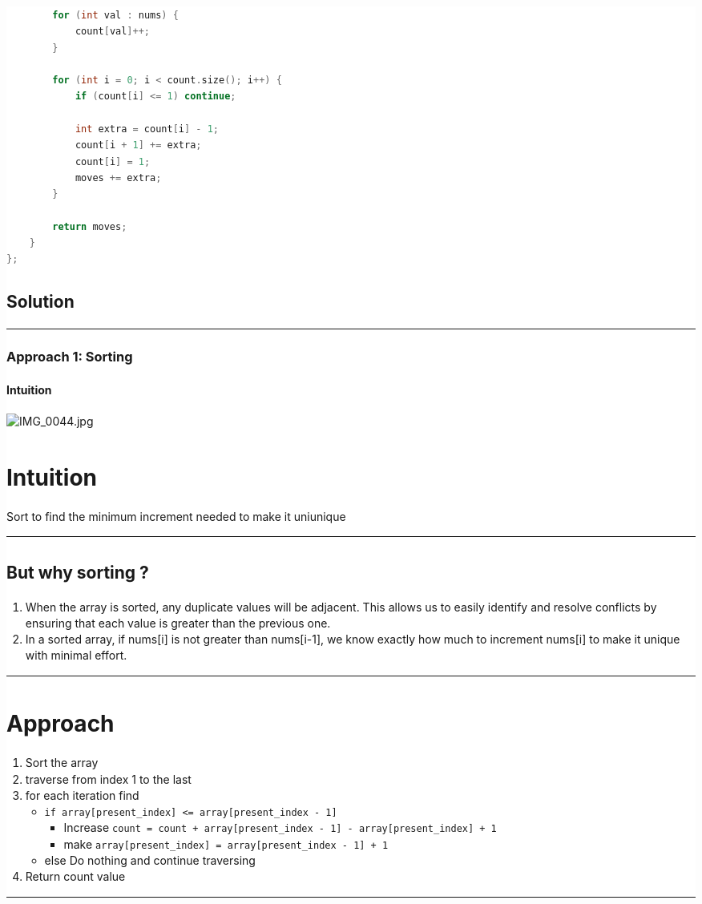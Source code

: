```cpp
        for (int val : nums) {
            count[val]++;
        }

        for (int i = 0; i < count.size(); i++) {
            if (count[i] <= 1) continue;

            int extra = count[i] - 1;
            count[i + 1] += extra;
            count[i] = 1;
            moves += extra;
        }

        return moves;
    }
};
```

## Solution

---

### Approach 1: Sorting

#### Intuition

![IMG_0044.jpg](https://assets.leetcode.com/users/images/4d069918-2fce-4acd-affa-04a17506f991_1718328729.5305448.jpeg)

# Intuition

Sort to find the minimum increment needed to make it uniunique

---

## But why sorting ?

1. When the array is sorted, any duplicate values will be adjacent. This allows us to easily identify and resolve conflicts by ensuring that each value is greater than the previous one.
2. In a sorted array, if nums[i] is not greater than nums[i-1], we know exactly how much to increment nums[i] to make it unique with minimal effort.

---

# Approach

1. Sort the array
2. traverse from index 1 to the last
3. for each iteration find
    - `if array[present_index] <= array[present_index - 1]`  
        - Increase `count = count + array[present_index - 1] - array[present_index] + 1`  
        - make `array[present_index] = array[present_index - 1] + 1`
    - else Do nothing and continue traversing
4. Return count value

---